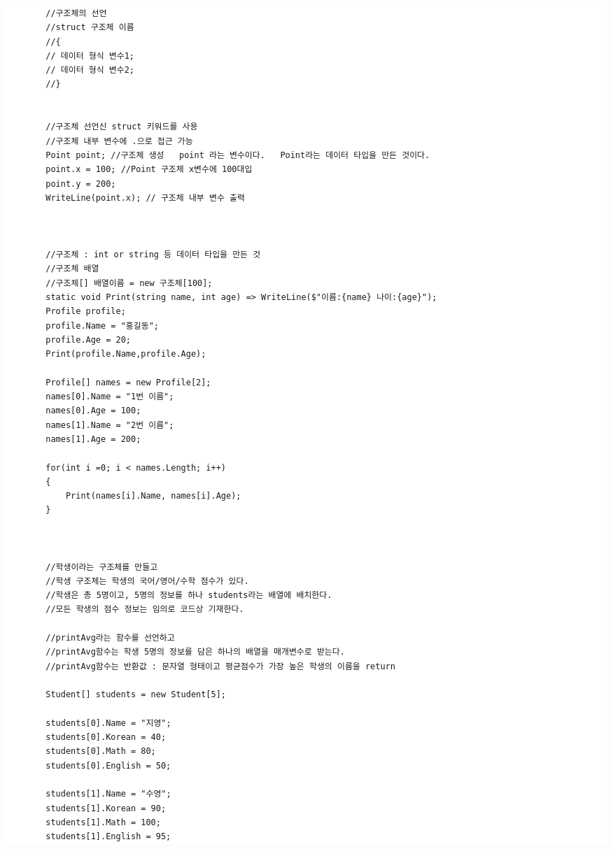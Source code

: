             //구조체의 선언
            //struct 구조체 이름
            //{
            // 데이터 형식 변수1;
            // 데이터 형식 변수2;
            //}


            //구조체 선언신 struct 키워드를 사용
            //구조체 내부 변수에 .으로 접근 가능
            Point point; //구조체 생성   point 라는 변수이다.   Point라는 데이터 타입을 만든 것이다.
            point.x = 100; //Point 구조체 x변수에 100대입
            point.y = 200;
            WriteLine(point.x); // 구조체 내부 변수 출력



            //구조체 : int or string 등 데이터 타입을 만든 것
            //구조체 배열
            //구조체[] 배열이름 = new 구조체[100];
            static void Print(string name, int age) => WriteLine($"이름:{name} 나이:{age}");
            Profile profile;
            profile.Name = "홍길동";
            profile.Age = 20;
            Print(profile.Name,profile.Age);

            Profile[] names = new Profile[2];
            names[0].Name = "1번 이름";
            names[0].Age = 100;
            names[1].Name = "2번 이름";
            names[1].Age = 200;

            for(int i =0; i < names.Length; i++)
            {
                Print(names[i].Name, names[i].Age);
            }



            //학생이라는 구조체를 만들고
            //학생 구조체는 학생의 국어/영어/수학 점수가 있다.
            //학생은 총 5명이고, 5명의 정보를 하나 students라는 배열에 배치한다.
            //모든 학생의 점수 정보는 임의로 코드상 기재한다.

            //printAvg라는 함수를 선언하고
            //printAvg함수는 학생 5명의 정보를 담은 하나의 배열을 매개변수로 받는다.
            //printAvg함수는 반환값 : 문자열 형태이고 평균점수가 가장 높은 학생의 이름을 return
           
            Student[] students = new Student[5];
         
            students[0].Name = "지영";
            students[0].Korean = 40;
            students[0].Math = 80;
            students[0].English = 50;

            students[1].Name = "수영";
            students[1].Korean = 90;
            students[1].Math = 100;
            students[1].English = 95;
